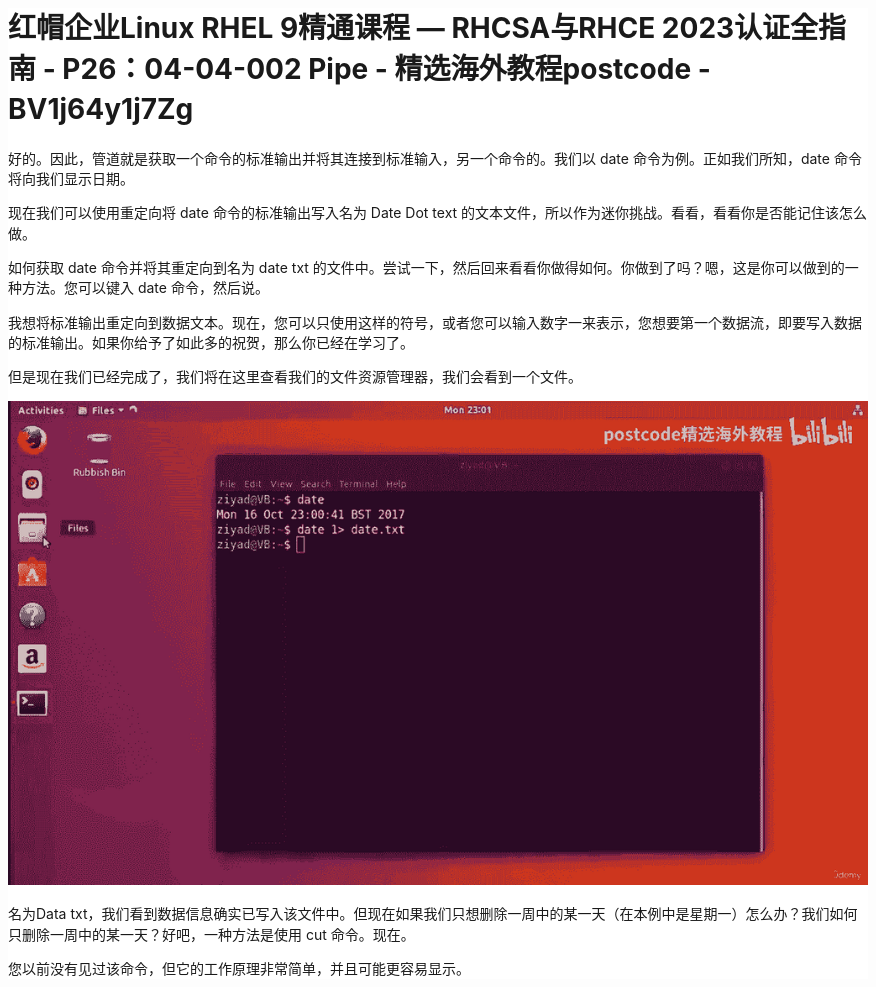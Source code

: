 # 红帽企业Linux RHEL 9精通课程 — RHCSA与RHCE 2023认证全指南 - P26：04-04-002 Pipe - 精选海外教程postcode - BV1j64y1j7Zg

好的。因此，管道就是获取一个命令的标准输出并将其连接到标准输入，另一个命令的。我们以 date 命令为例。正如我们所知，date 命令将向我们显示日期。

现在我们可以使用重定向将 date 命令的标准输出写入名为 Date Dot text 的文本文件，所以作为迷你挑战。看看，看看你是否能记住该怎么做。

如何获取 date 命令并将其重定向到名为 date txt 的文件中。尝试一下，然后回来看看你做得如何。你做到了吗？嗯，这是你可以做到的一种方法。您可以键入 date 命令，然后说。

我想将标准输出重定向到数据文本。现在，您可以只使用这样的符号，或者您可以输入数字一来表示，您想要第一个数据流，即要写入数据的标准输出。如果你给予了如此多的祝贺，那么你已经在学习了。

但是现在我们已经完成了，我们将在这里查看我们的文件资源管理器，我们会看到一个文件。

![](img/efb9e2613f986fc946a987bef69ba2d2_1.png)

名为Data txt，我们看到数据信息确实已写入该文件中。但现在如果我们只想删除一周中的某一天（在本例中是星期一）怎么办？我们如何只删除一周中的某一天？好吧，一种方法是使用 cut 命令。现在。

您以前没有见过该命令，但它的工作原理非常简单，并且可能更容易显示。
